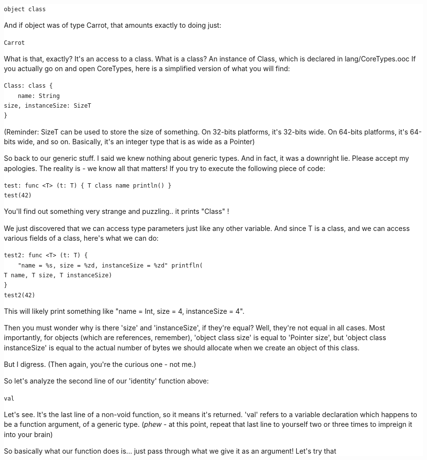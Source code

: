     object class

And if object was of type Carrot, that amounts exactly to doing just:

    Carrot

What is that, exactly? It's an access to a class. What is a class? An instance
of Class, which is declared in lang/CoreTypes.ooc If you actually go on and open
CoreTypes, here is a simplified version of what you will find:

    Class: class {
    	name: String
	size, instanceSize: SizeT
    }

(Reminder: SizeT can be used to store the size of something. On 32-bits
platforms, it's 32-bits wide. On 64-bits platforms, it's 64-bits wide, and so
on. Basically, it's an integer type that is as wide as a Pointer)

So back to our generic stuff. I said we knew nothing about generic types. And
in fact, it was a downright lie. Please accept my apologies. The reality is -
we know all that matters! If you try to execute the following piece of code:

    test: func <T> (t: T) { T class name println() }
    test(42)

You'll find out something very strange and puzzling.. it prints "Class" !

We just discovered that we can access type parameters just like any other
variable. And since T is a class, and we can access various fields of a class,
here's what we can do:

    test2: func <T> (t: T) {
    	"name = %s, size = %zd, instanceSize = %zd" printfln(
	T name, T size, T instanceSize)
    }
    test2(42)

This will likely print something like "name = Int, size = 4, instanceSize =
4".

Then you must wonder why is there 'size' and 'instanceSize', if they're equal?
Well, they're not equal in all cases. Most importantly, for objects (which are
references, remember), 'object class size' is equal to 'Pointer size', but
'object class instanceSize' is equal to the actual number of bytes we should
allocate when we create an object of this class.

But I digress. (Then again, you're the curious one - not me.)

So let's analyze the second line of our 'identity' function above:

    val

Let's see. It's the last line of a non-void function, so it means it's
returned. 'val' refers to a variable declaration which happens to be a
function argument, of a generic type. (*phew* - at this point, repeat that
last line to yourself two or three times to impreign it into your brain)

So basically what our function does is... just pass through what we give it as
an argument! Let's try that
